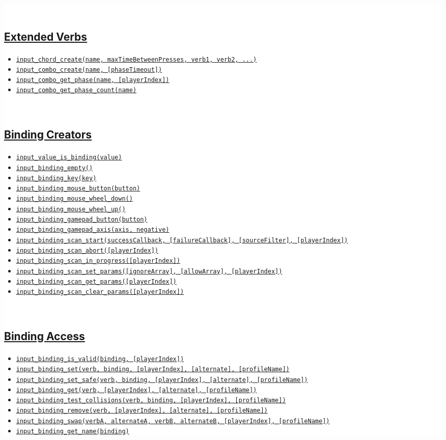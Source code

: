 &nbsp;

## [Extended Verbs](Functions-(Extended-Verbs))

- [`input_chord_create(​name, maxTimeBetweenPresses, verb1, verb2, ...)`](Functions-(Extended-Verbs)?id=input_chord_createname-maxtimebetweenpresses-verb1-verb2-)
- [`input_combo_create(​name, [phaseTimeout])`](Functions-(Extended-Verbs)?id=input_combo_createname-phasetimeout)
- [`input_combo_get_phase(​name, [playerIndex])`](Functions-(Extended-Verbs)?id=input_combo_get_phaseverb-playerindex)
- [`input_combo_get_phase_count(​name)`](Functions-(Extended-Verbs)?id=input_combo_get_phase_countverb)

&nbsp;

## [Binding Creators](Functions-(Binding-Creators))

- [`input_value_is_binding(​value)`](Functions-(Binding-Creators)#input_value_is_bindingvalue)
- [`input_binding_empty()`](Functions-(Binding-Creators)?id=input_binding_empty)
- [`input_binding_key(​key)`](Functions-(Binding-Creators)?id=input_binding_keykey)
- [`input_binding_mouse_button(​button)`](Functions-(Binding-Creators)?id=input_binding_mouse_buttonbutton)
- [`input_binding_mouse_wheel_down()`](Functions-(Binding-Creators)?id=input_binding_mouse_wheel_down)
- [`input_binding_mouse_wheel_up()`](Functions-(Binding-Creators)?id=input_binding_mouse_wheel_up)
- [`input_binding_gamepad_button(​button)`](Functions-(Binding-Creators)?id=input_binding_gamepad_buttonbutton)
- [`input_binding_gamepad_axis(​axis, negative)`](Functions-(Binding-Creators)?id=input_binding_gamepad_axisaxis-negative)
- [`input_binding_scan_start(​successCallback, [failureCallback], [sourceFilter], [playerIndex])`](Functions-(Binding-Creators)?id=input_binding_scan_startsuccesscallback-failurecallback-sourcefilter-playerindex)
- [`input_binding_scan_abort(​[playerIndex])`](Functions-(Binding-Creators)?id=input_binding_scan_abortplayerindex)
- [`input_binding_scan_in_progress(​[playerIndex])`](Functions-(Binding-Creators)?id=input_binding_scan_in_progressplayerindex)
- [`input_binding_scan_set_params(​[ignoreArray], [allowArray], [playerIndex])`](Functions-(Binding-Creators)?id=input_binding_scan_set_paramsignorearray-allowarray-playerindex)
- [`input_binding_scan_get_params(​[playerIndex])`](Functions-(Binding-Creators)?id=input_binding_scan_get_paramsplayerindex)
- [`input_binding_scan_clear_params(​[playerIndex])`](Functions-(Binding-Creators)?id=input_binding_scan_clear_paramsplayerindex)

&nbsp;

## [Binding Access](Functions-(Binding-Access))

- [`input_binding_is_valid(​binding, [playerIndex])`](Functions-(Binding-Access)?id=input_binding_is_validbinding-playerindex)
- [`input_binding_set(​verb, binding, [playerIndex], [alternate], [profileName])`](Functions-(Binding-Access)?id=input_binding_setverb-binding-playerindex-alternate-profilename)
- [`input_binding_set_safe(​verb, binding, [playerIndex], [alternate], [profileName])`](Functions-(Binding-Access)?id=input_binding_set_safeverb-binding-playerindex-alternate-profilename)
- [`input_binding_get(​verb, [playerIndex], [alternate], [profileName])`](Functions-(Binding-Access)?id=input_binding_getverb-playerindex-alternate-profilename)
- [`input_binding_test_collisions(​verb, binding, [playerIndex], [profileName])`](Functions-(Binding-Access)?id=input_binding_test_collisionsverb-binding-playerindex-profilename)
- [`input_binding_remove(​verb, [playerIndex], [alternate], [profileName])`](Functions-(Binding-Access)?id=input_binding_removeverb-playerindex-alternate-profilename)
- [`input_binding_swap(​verbA, alternateA, verbB, alternateB, [playerIndex], [profileName])`](Functions-(Binding-Access)?id=input_binding_swapverba-alternatea-verbb-alternateb-source-playerindex-profilename)
- [`input_binding_get_name(​binding)`](Functions-(Binding-Access)?id=input_binding_get_namebinding)
